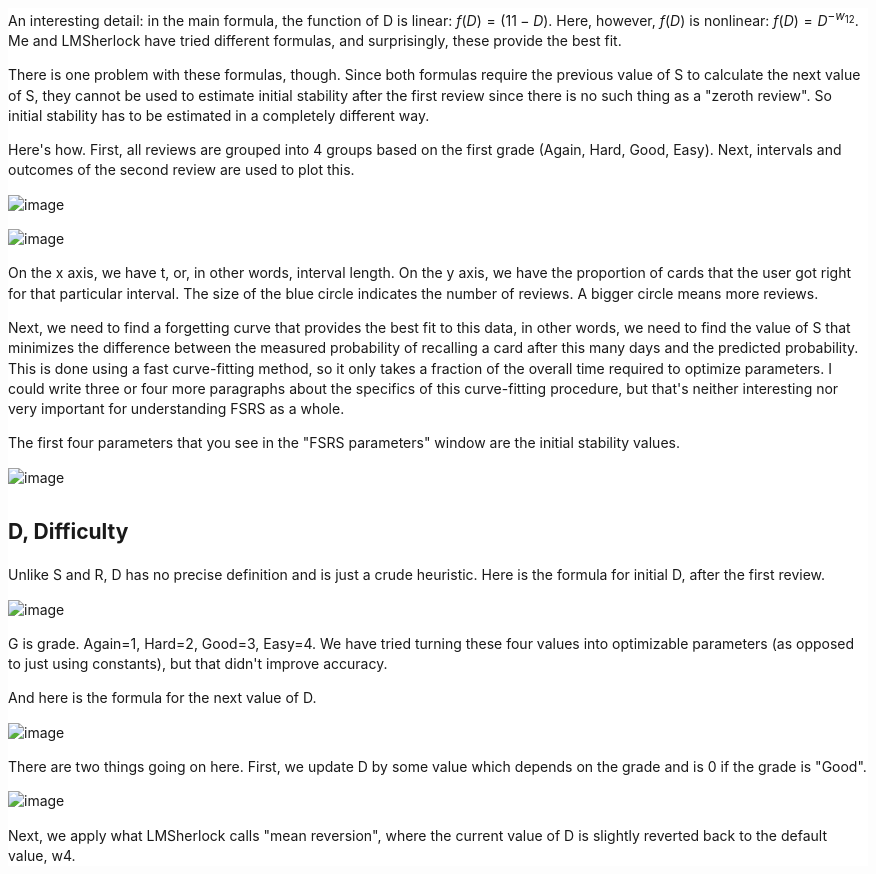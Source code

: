 An interesting detail: in the main formula, the function of D is linear: $f(D)=(11-D)$. Here, however, $f(D)$ is nonlinear: $f(D)=D^{-w_{12}}$. Me and LMSherlock have tried different formulas, and surprisingly, these provide the best fit.

There is one problem with these formulas, though. Since both formulas require the previous value of S to calculate the next value of S, they cannot be used to estimate initial stability after the first review since there is no such thing as a "zeroth review". So initial stability has to be estimated in a completely different way.

Here's how. First, all reviews are grouped into 4 groups based on the first grade (Again, Hard, Good, Easy). Next, intervals and outcomes of the second review are used to plot this.

![image](https://github.com/user-attachments/assets/a7fa0cba-9713-4552-981e-ad432f871592)

![image](https://github.com/user-attachments/assets/e4692dc6-dcd8-4fee-b7a6-1f5c6316ecdf)

On the x axis, we have t, or, in other words, interval length. On the y axis, we have the proportion of cards that the user got right for that particular interval. The size of the blue circle indicates the number of reviews. A bigger circle means more reviews.

Next, we need to find a forgetting curve that provides the best fit to this data, in other words, we need to find the value of S that minimizes the difference between the measured probability of recalling a card after this many days and the predicted probability. This is done using a fast curve-fitting method, so it only takes a fraction of the overall time required to optimize parameters. I could write three or four more paragraphs about the specifics of this curve-fitting procedure, but that's neither interesting nor very important for understanding FSRS as a whole.

The first four parameters that you see in the "FSRS parameters" window are the initial stability values.

![image](https://github.com/user-attachments/assets/06850593-77df-4045-a901-d2ad88f4a895)


## D, Difficulty

Unlike S and R, D has no precise definition and is just a crude heuristic. Here is the formula for initial D, after the first review.

![image](https://github.com/user-attachments/assets/4564336c-f8cb-4b9c-9f6f-4ac0e85c5e42)

G is grade. Again=1, Hard=2, Good=3, Easy=4. We have tried turning these four values into optimizable parameters (as opposed to just using constants), but that didn't improve accuracy.

And here is the formula for the next value of D.

![image](https://github.com/user-attachments/assets/72951fcd-6c2f-4371-8753-6bacae17cc56)

There are two things going on here. First, we update D by some value which depends on the grade and is 0 if the grade is "Good".

![image](https://github.com/user-attachments/assets/19582720-5495-49cd-9b20-4210c23c6392)

Next, we apply what LMSherlock calls "mean reversion", where the current value of D is slightly reverted back to the default value, w4.
